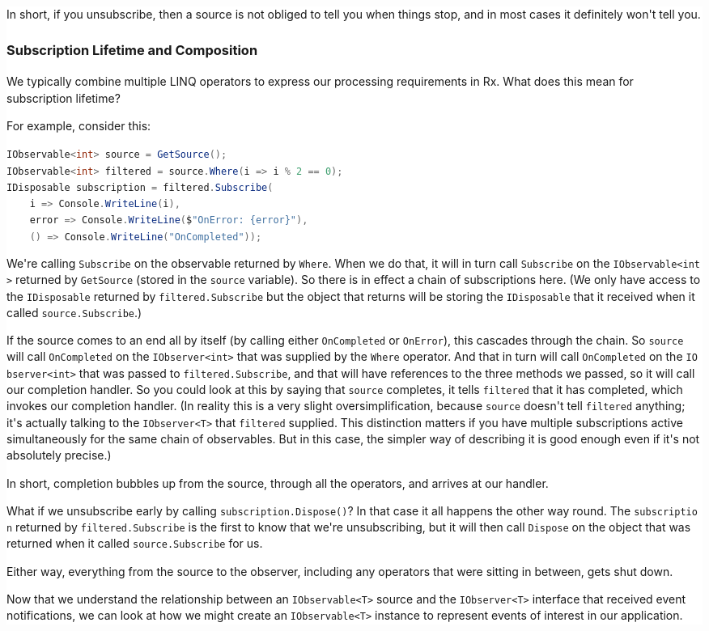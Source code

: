In short, if you unsubscribe, then a source is not obliged to tell you when things stop, and in most cases it definitely won't tell you.

### Subscription Lifetime and Composition

We typically combine multiple LINQ operators to express our processing requirements in Rx. What does this mean for subscription lifetime?

For example, consider this:

```cs
IObservable<int> source = GetSource();
IObservable<int> filtered = source.Where(i => i % 2 == 0);
IDisposable subscription = filtered.Subscribe(
    i => Console.WriteLine(i),
    error => Console.WriteLine($"OnError: {error}"),
    () => Console.WriteLine("OnCompleted"));
```

We're calling `Subscribe` on the observable returned by `Where`. When we do that, it will in turn call `Subscribe` on the `IObservable<int>` returned by `GetSource` (stored in the `source` variable). So there is in effect a chain of subscriptions here. (We only have access to the `IDisposable` returned by `filtered.Subscribe` but the object that returns will be storing the `IDisposable` that it received when it called `source.Subscribe`.)

If the source comes to an end all by itself (by calling either `OnCompleted` or `OnError`), this cascades through the chain. So `source` will call `OnCompleted` on the `IObserver<int>` that was supplied by the `Where` operator. And that in turn will call `OnCompleted` on the `IObserver<int>` that was passed to `filtered.Subscribe`, and that will have references to the three methods we passed, so it will call our completion handler. So you could look at this by saying that `source` completes, it tells `filtered` that it has completed, which invokes our completion handler. (In reality this is a very slight oversimplification, because `source` doesn't tell `filtered` anything; it's actually talking to the `IObserver<T>` that `filtered` supplied. This distinction matters if you have multiple subscriptions active simultaneously for the same chain of observables. But in this case, the simpler way of describing it is good enough even if it's not absolutely precise.)

In short, completion bubbles up from the source, through all the operators, and arrives at our handler.

What if we unsubscribe early by calling `subscription.Dispose()`? In that case it all happens the other way round. The `subscription` returned by `filtered.Subscribe` is the first to know that we're unsubscribing, but it will then call `Dispose` on the object that was returned when it called `source.Subscribe` for us.

Either way, everything from the source to the observer, including any operators that were sitting in between, gets shut down.

Now that we understand the relationship between an `IObservable<T>` source and the `IObserver<T>` interface that received event notifications, we can look at how we might create an `IObservable<T>` instance to represent events of interest in our application.